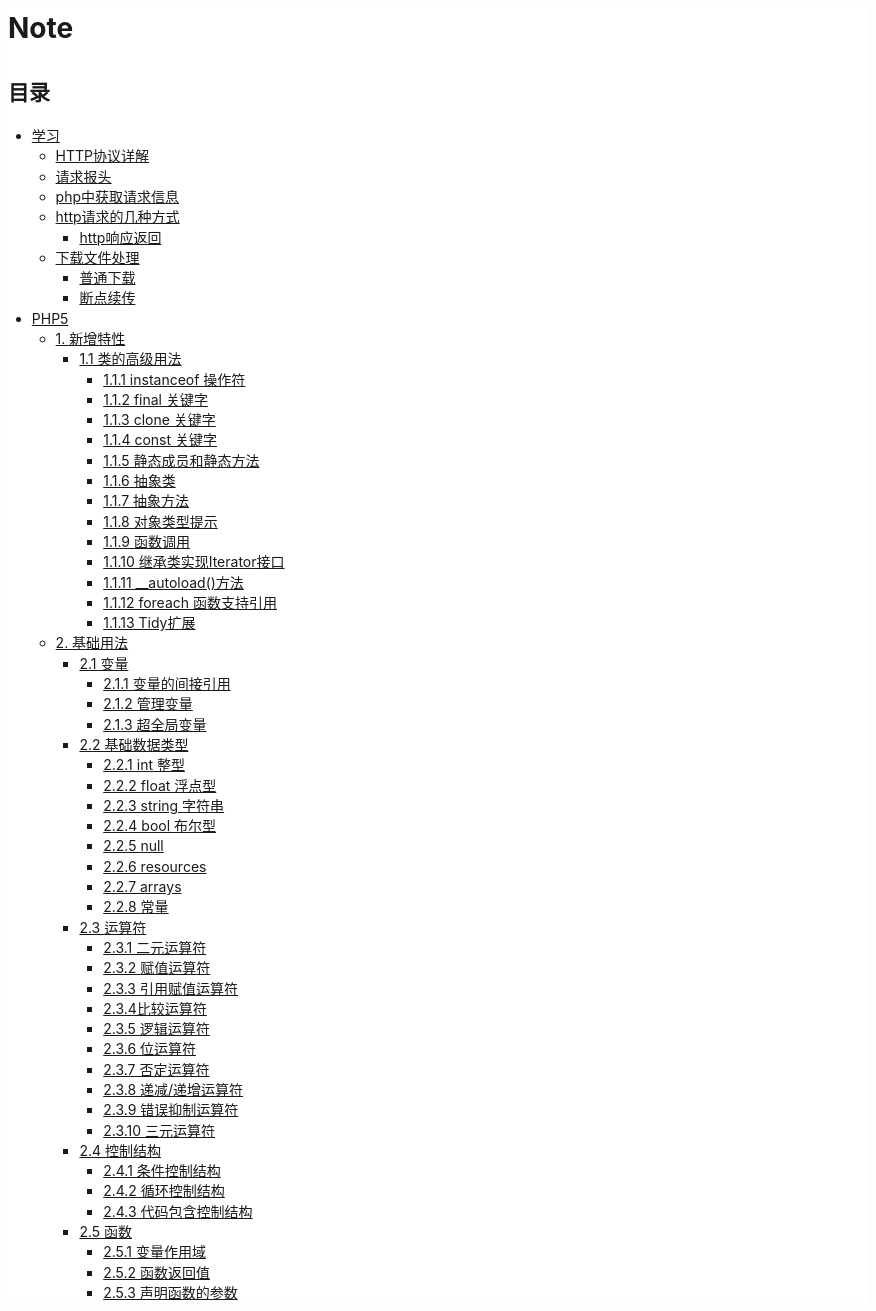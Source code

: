 # Note

## 目录

- [学习](#学习)
	- [HTTP协议详解](#HTTP协议详解)
  	- [请求报头](#请求报头)
  	- [php中获取请求信息](#php中获取请求信息)
  	- [http请求的几种方式](#http请求的几种方式)
  		- [http响应返回](#http响应返回)
  	- [下载文件处理](#下载文件处理)
  		- [普通下载](#普通下载)
  		- [断点续传](#断点续传)
- [PHP5](#php5)
	- [1. 新增特性](#1-新增特性 "新增特性")
		- [1.1 类的高级用法](#11-类的高级用法)
			- [1.1.1 instanceof 操作符](#111-instanceof-操作符)
			- [1.1.2 final 关键字](#112-final-关键字)
			- [1.1.3 clone 关键字](#113-clone-关键字)
			- [1.1.4 const 关键字](#114-const-关键字)
			- [1.1.5 静态成员和静态方法](#115-静态成员和静态方法)
			- [1.1.6 抽象类](#116-抽象类)
			- [1.1.7 抽象方法](#117-抽象方法)
			- [1.1.8 对象类型提示](#118-对象类型提示)
			- [1.1.9 函数调用](#119-函数调用)
			- [1.1.10 继承类实现Iterator接口](#1110-继承类实现Iterator接口)
			- [1.1.11 __autoload()方法](#1111-__autoload方法)
			- [1.1.12 foreach 函数支持引用](#1112-foreach-函数支持引用)
			- [1.1.13 Tidy扩展](#1113-tidy扩展 "Tidy扩展")
	- [2. 基础用法](#2-基础用法 "基础用法")
		- [2.1 变量](#21-变量) 
			- [2.1.1 变量的间接引用](#211-变量的间接引用 "变量的间接引用")
			- [2.1.2 管理变量](#212-管理变量 "管理变量")
			- [2.1.3 超全局变量](#213-超全局变量 "超全局变量")
		- [2.2 基础数据类型](#22-基础数据类型 "超全局变量")
			- [2.2.1 int 整型](#221-int-整型 "int 整型")
			- [2.2.2 float 浮点型](#222-float-浮点型)
			- [2.2.3 string 字符串](#223-string-字符串)
			- [2.2.4 bool 布尔型](#224-bool-布尔型)
			- [2.2.5 null](#225-null)
			- [2.2.6 resources](#226-resources)
			- [2.2.7 arrays](#227-arrays)
			- [2.2.8 常量](#228-常量)
		- [2.3 运算符](#23-运算符)
			- [2.3.1 二元运算符](#231-二元运算符)
			- [2.3.2 赋值运算符](#232-赋值运算符)
			- [2.3.3 引用赋值运算符](#233-引用赋值运算符)
			- [2.3.4比较运算符](#234-比较运算符)
			- [2.3.5 逻辑运算符](#235-逻辑运算符)
			- [2.3.6 位运算符](#236-位运算符)
			- [2.3.7 否定运算符](#237-否定运算符)
			- [2.3.8 递减/递增运算符](#238-递减递增运算符)
			- [2.3.9 错误抑制运算符](#239-错误抑制运算符)
			- [2.3.10 三元运算符](#2310-三元运算符)
		- [2.4 控制结构](#24-控制结构)
			- [2.4.1 条件控制结构](#241-条件控制结构)
			- [2.4.2 循环控制结构](#242-循环控制结构)
			- [2.4.3 代码包含控制结构](#2.4.3-代码控制结构)
		- [2.5 函数](#25-函数)
			- [2.5.1 变量作用域](#251-变量作用域)
			- [2.5.2 函数返回值](#252-函数返回值)
			- [2.5.3 声明函数的参数](#253-声明函数的参数)